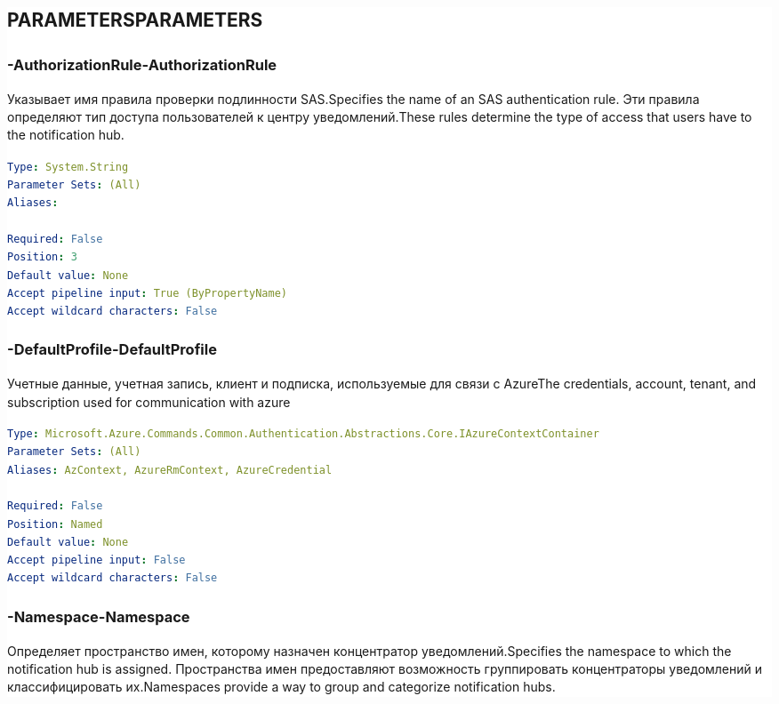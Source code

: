 ## <span data-ttu-id="a88ba-121">PARAMETERS</span><span class="sxs-lookup"><span data-stu-id="a88ba-121">PARAMETERS</span></span>

### <span data-ttu-id="a88ba-122">-AuthorizationRule</span><span class="sxs-lookup"><span data-stu-id="a88ba-122">-AuthorizationRule</span></span>
<span data-ttu-id="a88ba-123">Указывает имя правила проверки подлинности SAS.</span><span class="sxs-lookup"><span data-stu-id="a88ba-123">Specifies the name of an SAS authentication rule.</span></span>
<span data-ttu-id="a88ba-124">Эти правила определяют тип доступа пользователей к центру уведомлений.</span><span class="sxs-lookup"><span data-stu-id="a88ba-124">These rules determine the type of access that users have to the notification hub.</span></span>

```yaml
Type: System.String
Parameter Sets: (All)
Aliases:

Required: False
Position: 3
Default value: None
Accept pipeline input: True (ByPropertyName)
Accept wildcard characters: False
```

### <span data-ttu-id="a88ba-125">-DefaultProfile</span><span class="sxs-lookup"><span data-stu-id="a88ba-125">-DefaultProfile</span></span>
<span data-ttu-id="a88ba-126">Учетные данные, учетная запись, клиент и подписка, используемые для связи с Azure</span><span class="sxs-lookup"><span data-stu-id="a88ba-126">The credentials, account, tenant, and subscription used for communication with azure</span></span>

```yaml
Type: Microsoft.Azure.Commands.Common.Authentication.Abstractions.Core.IAzureContextContainer
Parameter Sets: (All)
Aliases: AzContext, AzureRmContext, AzureCredential

Required: False
Position: Named
Default value: None
Accept pipeline input: False
Accept wildcard characters: False
```

### <span data-ttu-id="a88ba-127">-Namespace</span><span class="sxs-lookup"><span data-stu-id="a88ba-127">-Namespace</span></span>
<span data-ttu-id="a88ba-128">Определяет пространство имен, которому назначен концентратор уведомлений.</span><span class="sxs-lookup"><span data-stu-id="a88ba-128">Specifies the namespace to which the notification hub is assigned.</span></span>
<span data-ttu-id="a88ba-129">Пространства имен предоставляют возможность группировать концентраторы уведомлений и классифицировать их.</span><span class="sxs-lookup"><span data-stu-id="a88ba-129">Namespaces provide a way to group and categorize notification hubs.</span></span>
